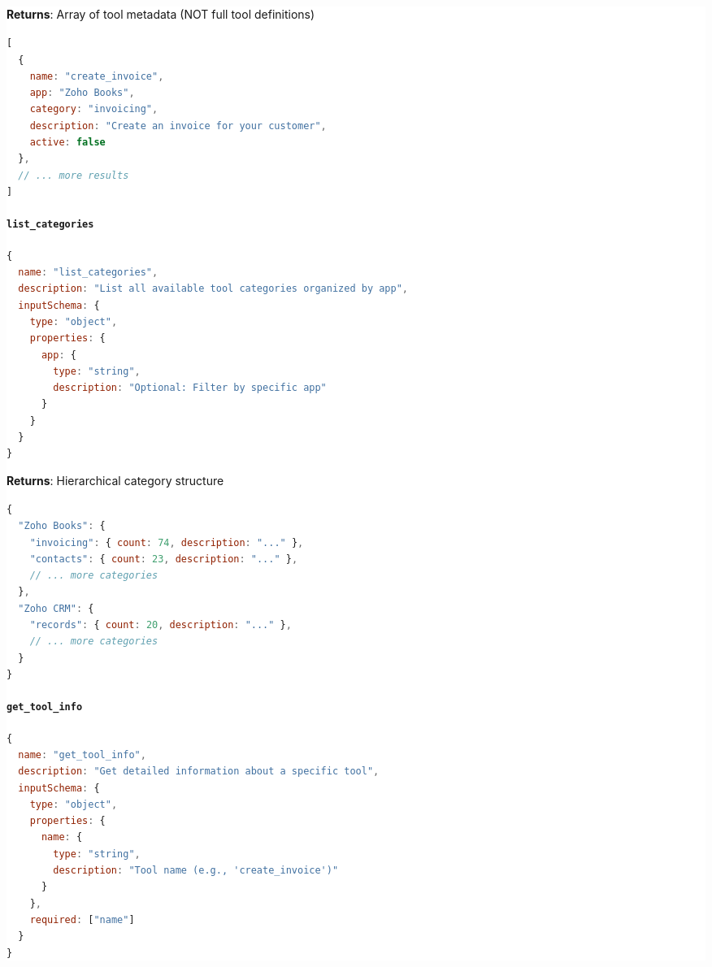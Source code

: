 ```javascript
```

**Returns**: Array of tool metadata (NOT full tool definitions)
```javascript
[
  {
    name: "create_invoice",
    app: "Zoho Books",
    category: "invoicing",
    description: "Create an invoice for your customer",
    active: false
  },
  // ... more results
]
```

#### `list_categories`
```javascript
{
  name: "list_categories",
  description: "List all available tool categories organized by app",
  inputSchema: {
    type: "object",
    properties: {
      app: {
        type: "string",
        description: "Optional: Filter by specific app"
      }
    }
  }
}
```

**Returns**: Hierarchical category structure
```javascript
{
  "Zoho Books": {
    "invoicing": { count: 74, description: "..." },
    "contacts": { count: 23, description: "..." },
    // ... more categories
  },
  "Zoho CRM": {
    "records": { count: 20, description: "..." },
    // ... more categories
  }
}
```

#### `get_tool_info`
```javascript
{
  name: "get_tool_info",
  description: "Get detailed information about a specific tool",
  inputSchema: {
    type: "object",
    properties: {
      name: {
        type: "string",
        description: "Tool name (e.g., 'create_invoice')"
      }
    },
    required: ["name"]
  }
}
```

